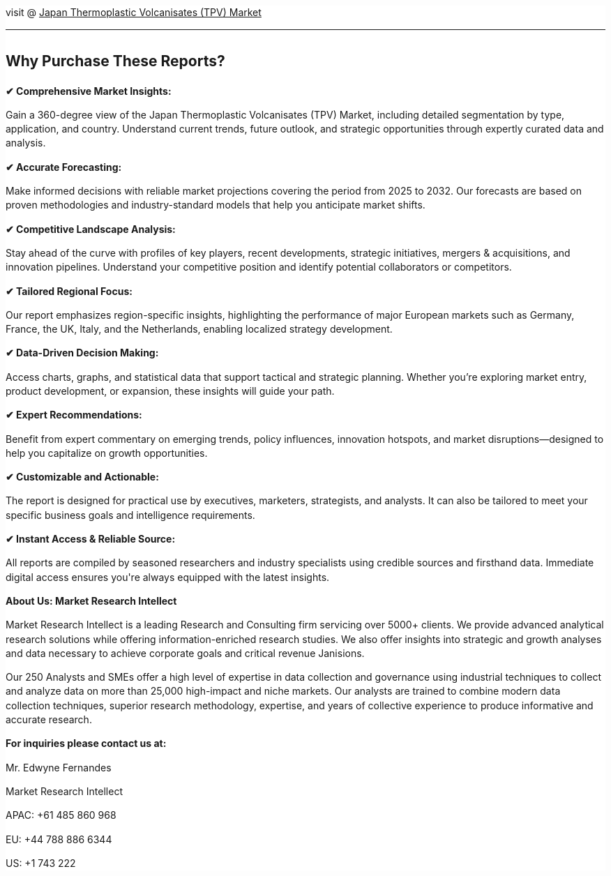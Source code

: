 visit&nbsp;@</strong>&nbsp;</span><span class="font-[700]"><a href="https://www.marketresearchintellect.com/product/global-thermoplastic-volcanisates-tpv-market/?utm_source=Linkedin&utm_medium=042" target="_blank" data-tracking-control-name="article-ssr-frontend-pulse_little-text-block" data-tracking-will-navigate="" data-test-link="">Japan Thermoplastic Volcanisates (TPV) Market</a></span></p></blockquote><hr /><h2>Why Purchase These Reports?</h2><p><strong>✔ Comprehensive Market Insights:</strong></p><p>Gain a 360-degree view of the Japan Thermoplastic Volcanisates (TPV) Market, including detailed segmentation by type, application, and country. Understand current trends, future outlook, and strategic opportunities through expertly curated data and analysis.</p><p><strong>✔ Accurate Forecasting:</strong></p><p>Make informed decisions with reliable market projections covering the period from 2025 to 2032. Our forecasts are based on proven methodologies and industry-standard models that help you anticipate market shifts.</p><p><strong>✔ Competitive Landscape Analysis:</strong></p><p>Stay ahead of the curve with profiles of key players, recent developments, strategic initiatives, mergers &amp; acquisitions, and innovation pipelines. Understand your competitive position and identify potential collaborators or competitors.</p><p><strong>✔ Tailored Regional Focus:</strong></p><p>Our report emphasizes region-specific insights, highlighting the performance of major European markets such as Germany, France, the UK, Italy, and the Netherlands, enabling localized strategy development.</p><p><strong>✔ Data-Driven Decision Making:</strong></p><p>Access charts, graphs, and statistical data that support tactical and strategic planning. Whether you&rsquo;re exploring market entry, product development, or expansion, these insights will guide your path.</p><p><strong>✔ Expert Recommendations:</strong></p><p>Benefit from expert commentary on emerging trends, policy influences, innovation hotspots, and market disruptions&mdash;designed to help you capitalize on growth opportunities.</p><p><strong>✔ Customizable and Actionable:</strong></p><p>The report is designed for practical use by executives, marketers, strategists, and analysts. It can also be tailored to meet your specific business goals and intelligence requirements.</p><p><strong>✔ Instant Access &amp; Reliable Source:</strong></p><p>All reports are compiled by seasoned researchers and industry specialists using credible sources and firsthand data. Immediate digital access ensures you're always equipped with the latest insights.</p><p><strong><span class="font-[700]">About Us: Market Research Intellect</span></strong></p><p><span class="">Market Research Intellect is a leading Research and Consulting firm servicing over 5000+ clients. We provide advanced analytical research solutions while offering information-enriched research studies.&nbsp;</span>We also offer insights into strategic and growth analyses and data necessary to achieve corporate goals and critical revenue Janisions.</p><p><span class="">Our 250 Analysts and SMEs offer a high level of expertise in data collection and governance using industrial techniques to collect and analyze data on more than 25,000 high-impact and niche markets. Our analysts are trained to combine modern data collection techniques, superior research methodology, expertise, and years of collective experience to produce informative and accurate research.</span></p><p><strong>For inquiries please contact us at:</strong></p><p>Mr. Edwyne Fernandes</p><p>Market Research Intellect</p><p>APAC: +61 485 860 968</p><p>EU: +44 788 886 6344</p><p>US: +1 743 222